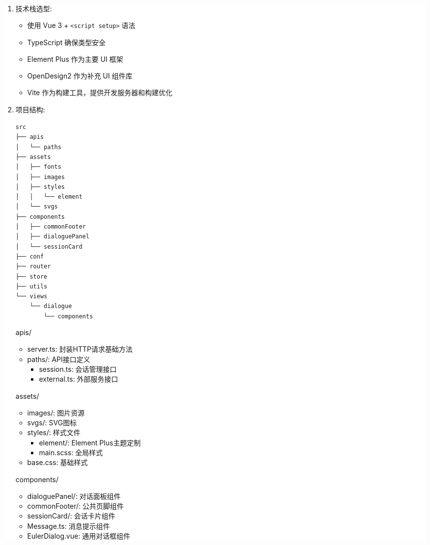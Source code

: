 1. 技术栈选型:

    - 使用 Vue 3 + `<script setup>` 语法

    - TypeScript 确保类型安全

    - Element Plus 作为主要 UI 框架

    - OpenDesign2 作为补充 UI 组件库

    - Vite 作为构建工具，提供开发服务器和构建优化

2. 项目结构:

    ```text
    src
    ├── apis
    │   └── paths
    ├── assets
    │   ├── fonts
    │   ├── images
    │   ├── styles
    │   │   └── element
    │   └── svgs
    ├── components
    │   ├── commonFooter
    │   ├── dialoguePanel
    │   └── sessionCard
    ├── conf
    ├── router
    ├── store
    ├── utils
    └── views
        └── dialogue
            └── components
    ```

    apis/

    - server.ts: 封装HTTP请求基础方法
    - paths/: API接口定义
        - session.ts: 会话管理接口
        - external.ts: 外部服务接口

    assets/

    - images/: 图片资源
    - svgs/: SVG图标
    - styles/: 样式文件
        - element/: Element Plus主题定制
        - main.scss: 全局样式
    - base.css: 基础样式

    components/

    - dialoguePanel/: 对话面板组件
    - commonFooter/: 公共页脚组件
    - sessionCard/: 会话卡片组件
    - Message.ts: 消息提示组件
    - EulerDialog.vue: 通用对话框组件
